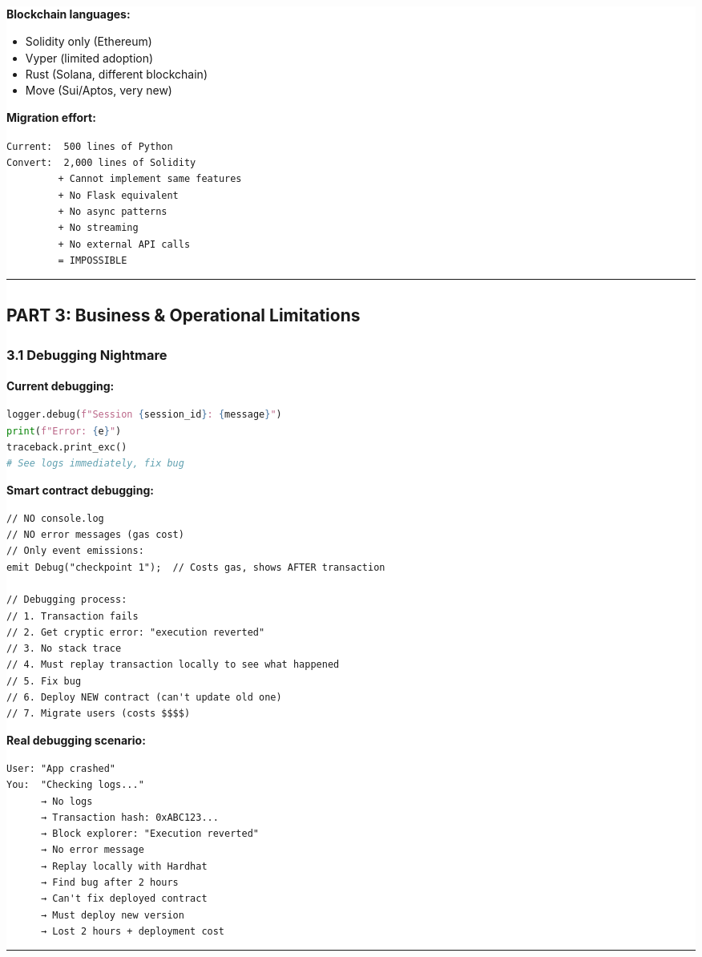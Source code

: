 **Blockchain languages:**
- Solidity only (Ethereum)
- Vyper (limited adoption)
- Rust (Solana, different blockchain)
- Move (Sui/Aptos, very new)

**Migration effort:**
```
Current:  500 lines of Python
Convert:  2,000 lines of Solidity
         + Cannot implement same features
         + No Flask equivalent
         + No async patterns
         + No streaming
         + No external API calls
         = IMPOSSIBLE
```

---

## PART 3: Business & Operational Limitations

### 3.1 Debugging Nightmare

**Current debugging:**
```python
logger.debug(f"Session {session_id}: {message}")
print(f"Error: {e}")
traceback.print_exc()
# See logs immediately, fix bug
```

**Smart contract debugging:**
```solidity
// NO console.log
// NO error messages (gas cost)
// Only event emissions:
emit Debug("checkpoint 1");  // Costs gas, shows AFTER transaction

// Debugging process:
// 1. Transaction fails
// 2. Get cryptic error: "execution reverted"
// 3. No stack trace
// 4. Must replay transaction locally to see what happened
// 5. Fix bug
// 6. Deploy NEW contract (can't update old one)
// 7. Migrate users (costs $$$$)
```

**Real debugging scenario:**
```
User: "App crashed"
You:  "Checking logs..."
      → No logs
      → Transaction hash: 0xABC123...
      → Block explorer: "Execution reverted"
      → No error message
      → Replay locally with Hardhat
      → Find bug after 2 hours
      → Can't fix deployed contract
      → Must deploy new version
      → Lost 2 hours + deployment cost
```

---